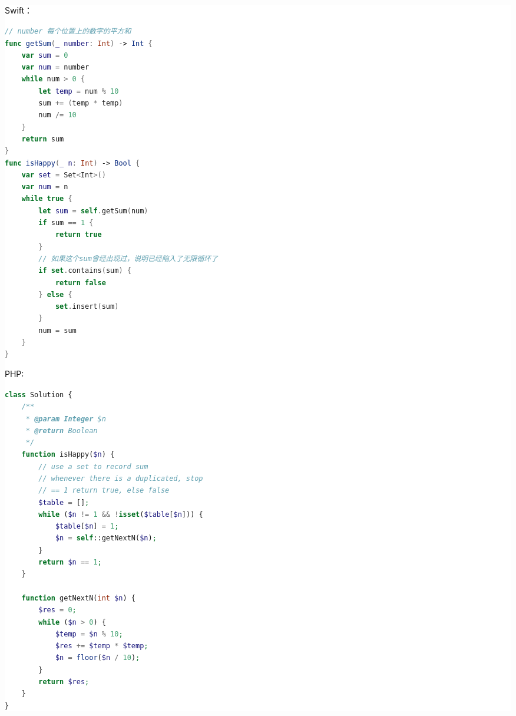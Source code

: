 Swift：

```swift
// number 每个位置上的数字的平方和
func getSum(_ number: Int) -> Int {
    var sum = 0
    var num = number
    while num > 0 {
        let temp = num % 10
        sum += (temp * temp)
        num /= 10
    }
    return sum
}
func isHappy(_ n: Int) -> Bool {
    var set = Set<Int>()
    var num = n
    while true {
        let sum = self.getSum(num)
        if sum == 1 {
            return true
        }
        // 如果这个sum曾经出现过，说明已经陷入了无限循环了
        if set.contains(sum) {
            return false
        } else {
            set.insert(sum)
        }
        num = sum
    }
}
```

PHP:
```php
class Solution {
    /**
     * @param Integer $n
     * @return Boolean
     */
    function isHappy($n) {
        // use a set to record sum
        // whenever there is a duplicated, stop
        // == 1 return true, else false
        $table = [];
        while ($n != 1 && !isset($table[$n])) {
            $table[$n] = 1;
            $n = self::getNextN($n);
        }
        return $n == 1;
    }

    function getNextN(int $n) {
        $res = 0;
        while ($n > 0) {
            $temp = $n % 10;
            $res += $temp * $temp;
            $n = floor($n / 10);
        }
        return $res;
    }
}
```
